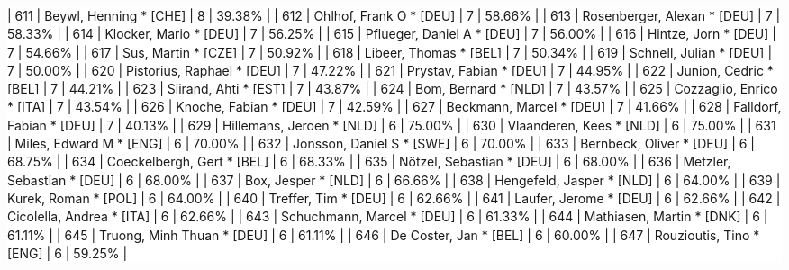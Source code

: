 |  611  | Beywl, Henning \* [CHE] |  8 |  39.38% |
|  612  | Ohlhof, Frank O \* [DEU] |  7 |  58.66% |
|  613  | Rosenberger, Alexan \* [DEU] |  7 |  58.33% |
|  614  | Klocker, Mario \* [DEU] |  7 |  56.25% |
|  615  | Pflueger, Daniel A \* [DEU] |  7 |  56.00% |
|  616  | Hintze, Jorn \* [DEU] |  7 |  54.66% |
|  617  | Sus, Martin \* [CZE] |  7 |  50.92% |
|  618  | Libeer, Thomas \* [BEL] |  7 |  50.34% |
|  619  | Schnell, Julian \* [DEU] |  7 |  50.00% |
|  620  | Pistorius, Raphael \* [DEU] |  7 |  47.22% |
|  621  | Prystav, Fabian \* [DEU] |  7 |  44.95% |
|  622  | Junion, Cedric \* [BEL] |  7 |  44.21% |
|  623  | Siirand, Ahti \* [EST] |  7 |  43.87% |
|  624  | Bom, Bernard \* [NLD] |  7 |  43.57% |
|  625  | Cozzaglio, Enrico \* [ITA] |  7 |  43.54% |
|  626  | Knoche, Fabian \* [DEU] |  7 |  42.59% |
|  627  | Beckmann, Marcel \* [DEU] |  7 |  41.66% |
|  628  | Falldorf, Fabian \* [DEU] |  7 |  40.13% |
|  629  | Hillemans, Jeroen \* [NLD] |  6 |  75.00% |
|  630  | Vlaanderen, Kees \* [NLD] |  6 |  75.00% |
|  631  | Miles, Edward M \* [ENG] |  6 |  70.00% |
|  632  | Jonsson, Daniel S \* [SWE] |  6 |  70.00% |
|  633  | Bernbeck, Oliver \* [DEU] |  6 |  68.75% |
|  634  | Coeckelbergh, Gert \* [BEL] |  6 |  68.33% |
|  635  | Nötzel, Sebastian \* [DEU] |  6 |  68.00% |
|  636  | Metzler, Sebastian \* [DEU] |  6 |  68.00% |
|  637  | Box, Jesper \* [NLD] |  6 |  66.66% |
|  638  | Hengefeld, Jasper \* [NLD] |  6 |  64.00% |
|  639  | Kurek, Roman \* [POL] |  6 |  64.00% |
|  640  | Treffer, Tim \* [DEU] |  6 |  62.66% |
|  641  | Laufer, Jerome \* [DEU] |  6 |  62.66% |
|  642  | Cicolella, Andrea \* [ITA] |  6 |  62.66% |
|  643  | Schuchmann, Marcel \* [DEU] |  6 |  61.33% |
|  644  | Mathiasen, Martin \* [DNK] |  6 |  61.11% |
|  645  | Truong, Minh Thuan \* [DEU] |  6 |  61.11% |
|  646  | De Coster, Jan \* [BEL] |  6 |  60.00% |
|  647  | Rouzioutis, Tino \* [ENG] |  6 |  59.25% |